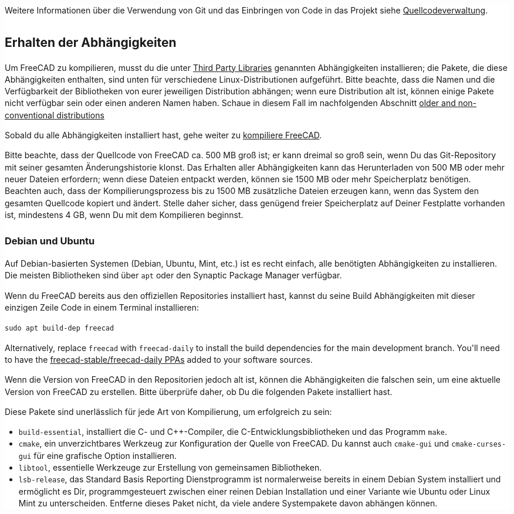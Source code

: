 Weitere Informationen über die Verwendung von Git und das Einbringen von Code in das Projekt siehe [Quellcodeverwaltung](/Source_code_management/de "Source code management/de").

## Erhalten der Abhängigkeiten

Um FreeCAD zu kompilieren, musst du die unter [Third Party Libraries](/Third_Party_Libraries "Third Party Libraries") genannten Abhängigkeiten installieren; die Pakete, die diese Abhängigkeiten enthalten, sind unten für verschiedene Linux-Distributionen aufgeführt. Bitte beachte, dass die Namen und die Verfügbarkeit der Bibliotheken von eurer jeweiligen Distribution abhängen; wenn eure Distribution alt ist, können einige Pakete nicht verfügbar sein oder einen anderen Namen haben. Schaue in diesem Fall im nachfolgenden Abschnitt [older and non-conventional distributions](#Older_and_non-conventional_distributions/de)

Sobald du alle Abhängigkeiten installiert hast, gehe weiter zu [kompiliere FreeCAD](#FreeCAD_kompilieren).

Bitte beachte, dass der Quellcode von FreeCAD ca. 500 MB groß ist; er kann dreimal so groß sein, wenn Du das Git-Repository mit seiner gesamten Änderungshistorie klonst. Das Erhalten aller Abhängigkeiten kann das Herunterladen von 500 MB oder mehr neuer Dateien erfordern; wenn diese Dateien entpackt werden, können sie 1500 MB oder mehr Speicherplatz benötigen. Beachten auch, dass der Kompilierungsprozess bis zu 1500 MB zusätzliche Dateien erzeugen kann, wenn das System den gesamten Quellcode kopiert und ändert. Stelle daher sicher, dass genügend freier Speicherplatz auf Deiner Festplatte vorhanden ist, mindestens 4 GB, wenn Du mit dem Kompilieren beginnst.

### Debian und Ubuntu

Auf Debian-basierten Systemen (Debian, Ubuntu, Mint, etc.) ist es recht einfach, alle benötigten Abhängigkeiten zu installieren. Die meisten Bibliotheken sind über `apt` oder den Synaptic Package Manager verfügbar.

Wenn du FreeCAD bereits aus den offiziellen Repositories installiert hast, kannst du seine Build Abhängigkeiten mit dieser einzigen Zeile Code in einem Terminal installieren:

```
sudo apt build-dep freecad

```

Alternatively, replace `freecad` with `freecad-daily` to install the build dependencies for the main development branch. You'll need to have the [freecad-stable/freecad-daily PPAs](/Installing_on_Linux#Development_PPA_(Daily) "Installing on Linux") added to your software sources.

Wenn die Version von FreeCAD in den Repositorien jedoch alt ist, können die Abhängigkeiten die falschen sein, um eine aktuelle Version von FreeCAD zu erstellen. Bitte überprüfe daher, ob Du die folgenden Pakete installiert hast.

Diese Pakete sind unerlässlich für jede Art von Kompilierung, um erfolgreich zu sein:

* `build-essential`, installiert die C- und C++-Compiler, die C-Entwicklungsbibliotheken und das Programm `make`.
* `cmake`, ein unverzichtbares Werkzeug zur Konfiguration der Quelle von FreeCAD. Du kannst auch `cmake-gui` und `cmake-curses-gui` für eine grafische Option installieren.
* `libtool`, essentielle Werkzeuge zur Erstellung von gemeinsamen Bibliotheken.
* `lsb-release`, das Standard Basis Reporting Dienstprogramm ist normalerweise bereits in einem Debian System installiert und ermöglicht es Dir, programmgesteuert zwischen einer reinen Debian Installation und einer Variante wie Ubuntu oder Linux Mint zu unterscheiden. Entferne dieses Paket nicht, da viele andere Systempakete davon abhängen können.
